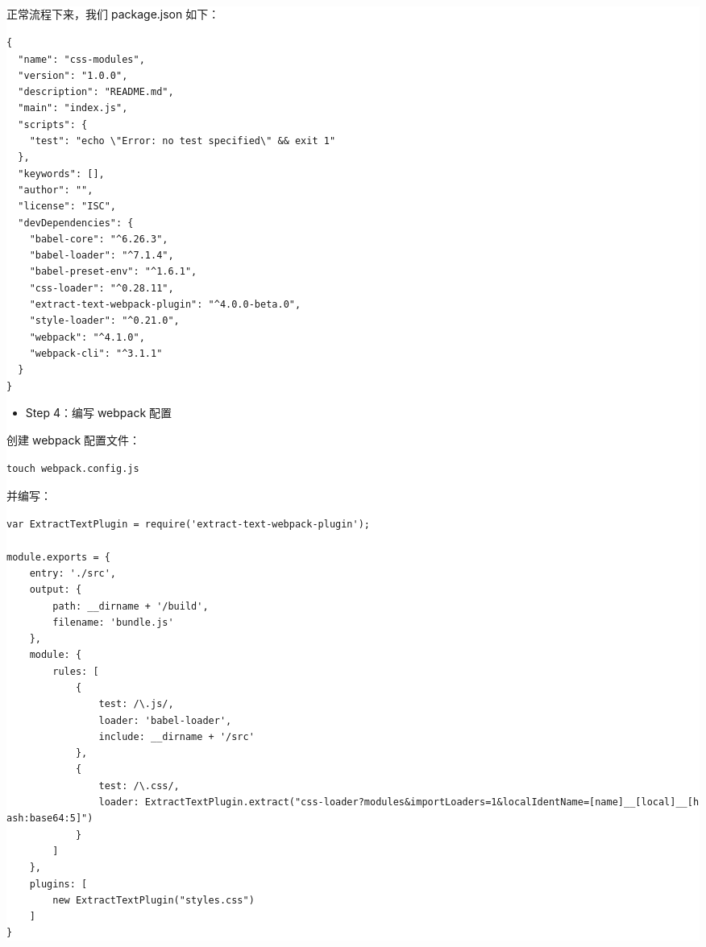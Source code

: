 正常流程下来，我们 package.json 如下：

    
    
    {
      "name": "css-modules",
      "version": "1.0.0",
      "description": "README.md",
      "main": "index.js",
      "scripts": {
        "test": "echo \"Error: no test specified\" && exit 1"
      },
      "keywords": [],
      "author": "",
      "license": "ISC",
      "devDependencies": {
        "babel-core": "^6.26.3",
        "babel-loader": "^7.1.4",
        "babel-preset-env": "^1.6.1",
        "css-loader": "^0.28.11",
        "extract-text-webpack-plugin": "^4.0.0-beta.0",
        "style-loader": "^0.21.0",
        "webpack": "^4.1.0",
        "webpack-cli": "^3.1.1"
      }
    }
    

  * Step 4：编写 webpack 配置

创建 webpack 配置文件：

    
    
    touch webpack.config.js
    

并编写：

    
    
    var ExtractTextPlugin = require('extract-text-webpack-plugin');
    
    module.exports = {
        entry: './src',
        output: {
            path: __dirname + '/build',
            filename: 'bundle.js'
        },
        module: {
            rules: [
                {
                    test: /\.js/,
                    loader: 'babel-loader',
                    include: __dirname + '/src'
                },
                {
                    test: /\.css/,
                    loader: ExtractTextPlugin.extract("css-loader?modules&importLoaders=1&localIdentName=[name]__[local]__[hash:base64:5]")
                }
            ]
        },
        plugins: [
            new ExtractTextPlugin("styles.css")
        ]
    }
    